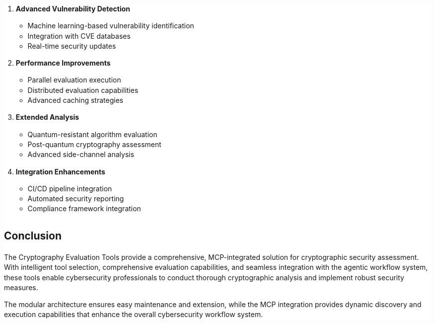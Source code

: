 1. **Advanced Vulnerability Detection**
   - Machine learning-based vulnerability identification
   - Integration with CVE databases
   - Real-time security updates

2. **Performance Improvements**
   - Parallel evaluation execution
   - Distributed evaluation capabilities
   - Advanced caching strategies

3. **Extended Analysis**
   - Quantum-resistant algorithm evaluation
   - Post-quantum cryptography assessment
   - Advanced side-channel analysis

4. **Integration Enhancements**
   - CI/CD pipeline integration
   - Automated security reporting
   - Compliance framework integration

## Conclusion

The Cryptography Evaluation Tools provide a comprehensive, MCP-integrated solution for cryptographic security assessment. With intelligent tool selection, comprehensive evaluation capabilities, and seamless integration with the agentic workflow system, these tools enable cybersecurity professionals to conduct thorough cryptographic analysis and implement robust security measures.

The modular architecture ensures easy maintenance and extension, while the MCP integration provides dynamic discovery and execution capabilities that enhance the overall cybersecurity workflow system.
